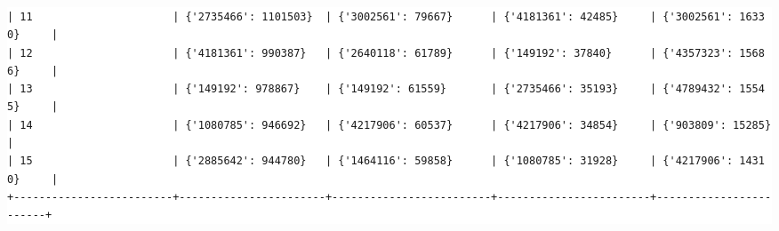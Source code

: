 ```
| 11                      | {'2735466': 1101503}  | {'3002561': 79667}      | {'4181361': 42485}     | {'3002561': 16330}     |
| 12                      | {'4181361': 990387}   | {'2640118': 61789}      | {'149192': 37840}      | {'4357323': 15686}     |
| 13                      | {'149192': 978867}    | {'149192': 61559}       | {'2735466': 35193}     | {'4789432': 15545}     |
| 14                      | {'1080785': 946692}   | {'4217906': 60537}      | {'4217906': 34854}     | {'903809': 15285}      |
| 15                      | {'2885642': 944780}   | {'1464116': 59858}      | {'1080785': 31928}     | {'4217906': 14310}     |
+-------------------------+-----------------------+-------------------------+------------------------+------------------------+
```
